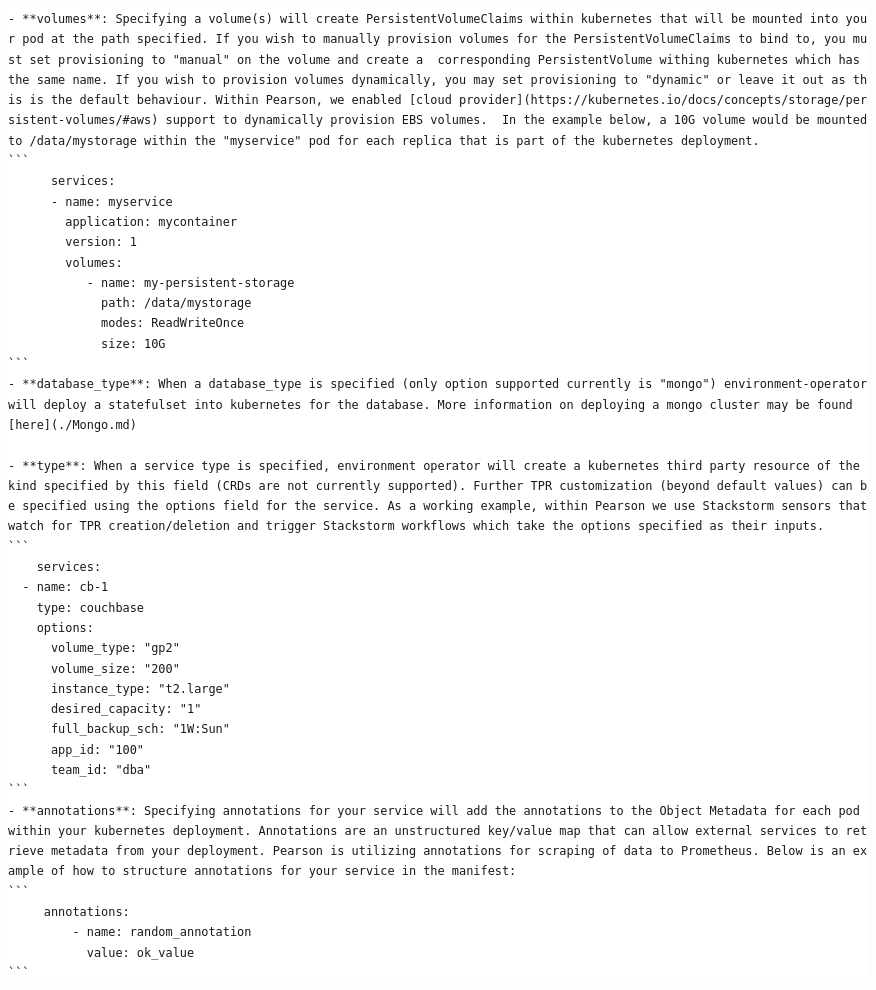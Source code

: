     - **volumes**: Specifying a volume(s) will create PersistentVolumeClaims within kubernetes that will be mounted into your pod at the path specified. If you wish to manually provision volumes for the PersistentVolumeClaims to bind to, you must set provisioning to "manual" on the volume and create a  corresponding PersistentVolume withing kubernetes which has the same name. If you wish to provision volumes dynamically, you may set provisioning to "dynamic" or leave it out as this is the default behaviour. Within Pearson, we enabled [cloud provider](https://kubernetes.io/docs/concepts/storage/persistent-volumes/#aws) support to dynamically provision EBS volumes.  In the example below, a 10G volume would be mounted to /data/mystorage within the "myservice" pod for each replica that is part of the kubernetes deployment.
    ```
          services:
          - name: myservice
            application: mycontainer
            version: 1
            volumes:
               - name: my-persistent-storage
                 path: /data/mystorage
                 modes: ReadWriteOnce
                 size: 10G
    ```
    - **database_type**: When a database_type is specified (only option supported currently is "mongo") environment-operator will deploy a statefulset into kubernetes for the database. More information on deploying a mongo cluster may be found [here](./Mongo.md)

    - **type**: When a service type is specified, environment operator will create a kubernetes third party resource of the kind specified by this field (CRDs are not currently supported). Further TPR customization (beyond default values) can be specified using the options field for the service. As a working example, within Pearson we use Stackstorm sensors that watch for TPR creation/deletion and trigger Stackstorm workflows which take the options specified as their inputs. 
    ```
        services:
      - name: cb-1
        type: couchbase
        options:
          volume_type: "gp2"
          volume_size: "200"
          instance_type: "t2.large"
          desired_capacity: "1"
          full_backup_sch: "1W:Sun"
          app_id: "100"
          team_id: "dba"
    ```
    - **annotations**: Specifying annotations for your service will add the annotations to the Object Metadata for each pod within your kubernetes deployment. Annotations are an unstructured key/value map that can allow external services to retrieve metadata from your deployment. Pearson is utilizing annotations for scraping of data to Prometheus. Below is an example of how to structure annotations for your service in the manifest:
	```
         annotations:
             - name: random_annotation
	           value: ok_value
    ```
